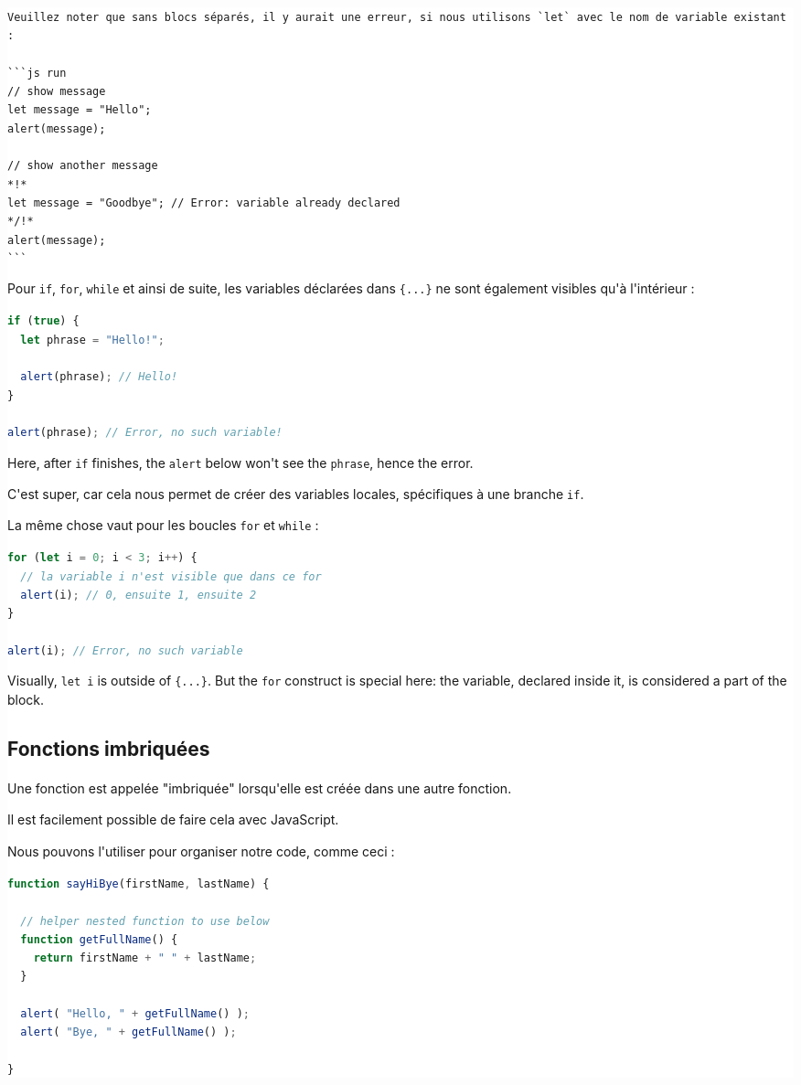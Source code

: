 ````smart header="Il y aurait une erreur sans blocs"
Veuillez noter que sans blocs séparés, il y aurait une erreur, si nous utilisons `let` avec le nom de variable existant :

```js run
// show message
let message = "Hello";
alert(message);

// show another message
*!*
let message = "Goodbye"; // Error: variable already declared
*/!*
alert(message);
```
````

Pour `if`, `for`, `while` et ainsi de suite, les variables déclarées dans `{...}` ne sont également visibles qu'à l'intérieur :

```js run
if (true) {
  let phrase = "Hello!";

  alert(phrase); // Hello!
}

alert(phrase); // Error, no such variable!
```

Here, after `if` finishes, the `alert` below won't see the `phrase`, hence the error.

C'est super, car cela nous permet de créer des variables locales, spécifiques à une branche `if`.

La même chose vaut pour les boucles `for` et `while` :

```js run
for (let i = 0; i < 3; i++) {
  // la variable i n'est visible que dans ce for
  alert(i); // 0, ensuite 1, ensuite 2
}

alert(i); // Error, no such variable
```

Visually, `let i` is outside of `{...}`. But the `for` construct is special here: the variable, declared inside it, is considered a part of the block.

## Fonctions imbriquées

Une fonction est appelée "imbriquée" lorsqu'elle est créée dans une autre fonction.

Il est facilement possible de faire cela avec JavaScript.

Nous pouvons l'utiliser pour organiser notre code, comme ceci :

```js
function sayHiBye(firstName, lastName) {

  // helper nested function to use below
  function getFullName() {
    return firstName + " " + lastName;
  }

  alert( "Hello, " + getFullName() );
  alert( "Bye, " + getFullName() );

}
```
